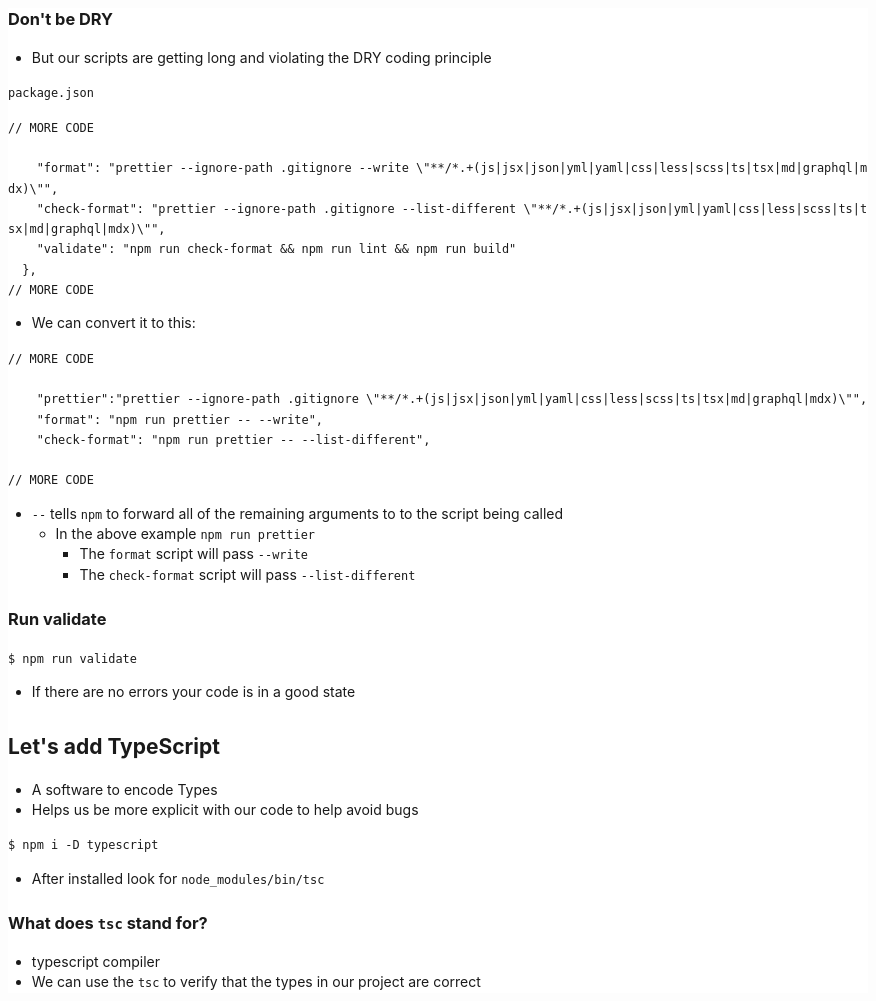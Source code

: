 ### Don't be DRY

- But our scripts are getting long and violating the DRY coding principle

`package.json`

```
// MORE CODE

    "format": "prettier --ignore-path .gitignore --write \"**/*.+(js|jsx|json|yml|yaml|css|less|scss|ts|tsx|md|graphql|mdx)\"",
    "check-format": "prettier --ignore-path .gitignore --list-different \"**/*.+(js|jsx|json|yml|yaml|css|less|scss|ts|tsx|md|graphql|mdx)\"",
    "validate": "npm run check-format && npm run lint && npm run build"
  },
// MORE CODE
```

- We can convert it to this:

```
// MORE CODE

    "prettier":"prettier --ignore-path .gitignore \"**/*.+(js|jsx|json|yml|yaml|css|less|scss|ts|tsx|md|graphql|mdx)\"",
    "format": "npm run prettier -- --write",
    "check-format": "npm run prettier -- --list-different",

// MORE CODE
```

- `--` tells `npm` to forward all of the remaining arguments to to the script
  being called
  - In the above example `npm run prettier`
    - The `format` script will pass `--write`
    - The `check-format` script will pass `--list-different`

### Run validate

`$ npm run validate`

- If there are no errors your code is in a good state

## Let's add TypeScript

- A software to encode Types
- Helps us be more explicit with our code to help avoid bugs

`$ npm i -D typescript`

- After installed look for `node_modules/bin/tsc`

### What does `tsc` stand for?

- typescript compiler
- We can use the `tsc` to verify that the types in our project are correct
